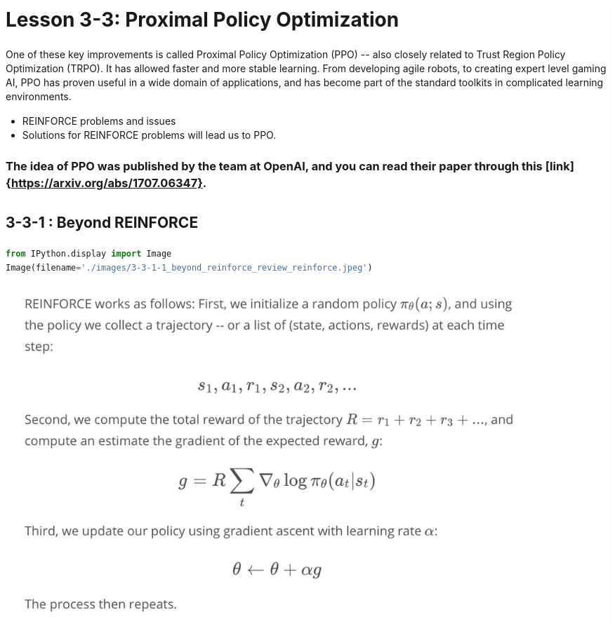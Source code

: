# Lesson 3-3: Proximal Policy Optimization

One of these key improvements is called Proximal Policy Optimization (PPO) -- also closely related to Trust Region Policy Optimization (TRPO). It has allowed faster and more stable learning. From developing agile robots, to creating expert level gaming AI, PPO has proven useful in a wide domain of applications, and has become part of the standard toolkits in complicated learning environments.

* REINFORCE problems and issues
* Solutions for REINFORCE problems will lead us to PPO.

### The idea of PPO was published by the team at OpenAI, and you can read their paper through this [link] {https://arxiv.org/abs/1707.06347}.

## 3-3-1 : Beyond REINFORCE


```python
from IPython.display import Image
Image(filename='./images/3-3-1-1_beyond_reinforce_review_reinforce.jpeg')
```




![jpeg](output_135_0.jpeg)


